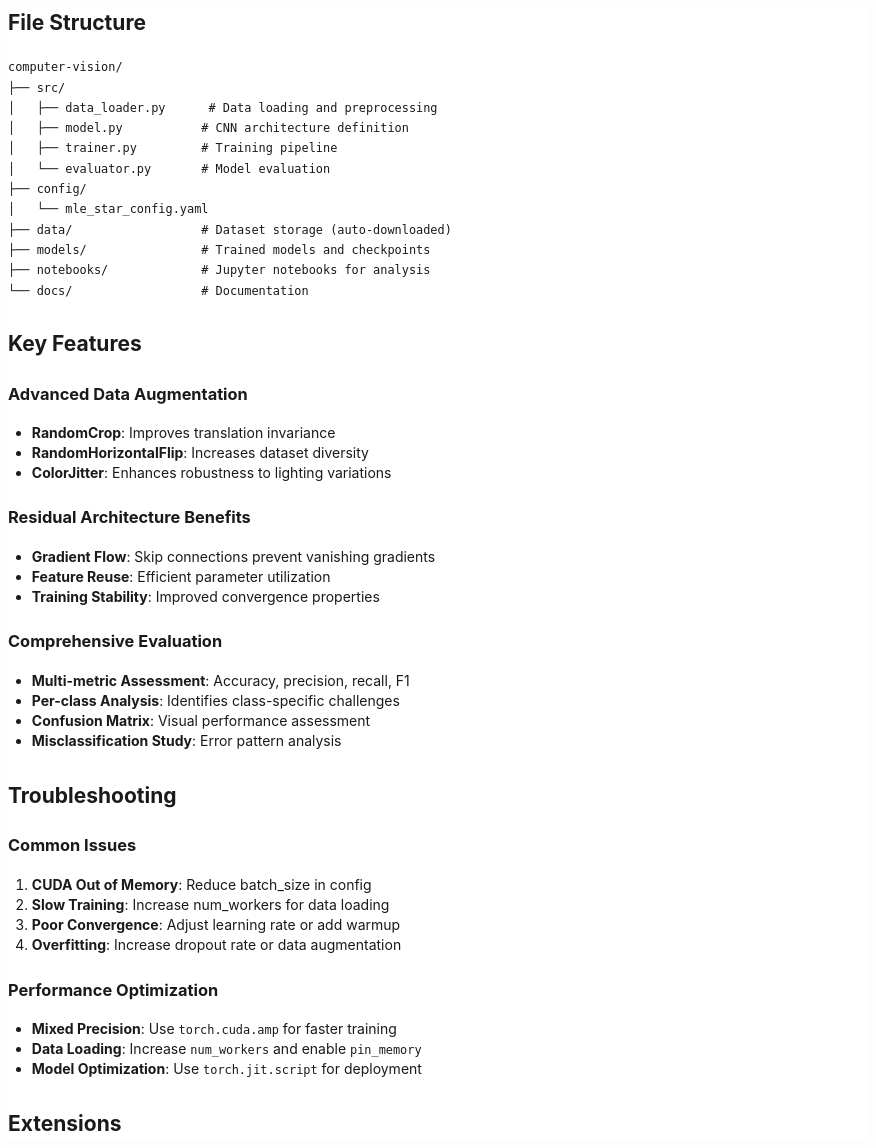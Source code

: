 ## File Structure

```
computer-vision/
├── src/
│   ├── data_loader.py      # Data loading and preprocessing
│   ├── model.py           # CNN architecture definition
│   ├── trainer.py         # Training pipeline
│   └── evaluator.py       # Model evaluation
├── config/
│   └── mle_star_config.yaml
├── data/                  # Dataset storage (auto-downloaded)
├── models/                # Trained models and checkpoints
├── notebooks/             # Jupyter notebooks for analysis
└── docs/                  # Documentation
```

## Key Features

### Advanced Data Augmentation
- **RandomCrop**: Improves translation invariance
- **RandomHorizontalFlip**: Increases dataset diversity
- **ColorJitter**: Enhances robustness to lighting variations

### Residual Architecture Benefits
- **Gradient Flow**: Skip connections prevent vanishing gradients
- **Feature Reuse**: Efficient parameter utilization
- **Training Stability**: Improved convergence properties

### Comprehensive Evaluation
- **Multi-metric Assessment**: Accuracy, precision, recall, F1
- **Per-class Analysis**: Identifies class-specific challenges
- **Confusion Matrix**: Visual performance assessment
- **Misclassification Study**: Error pattern analysis

## Troubleshooting

### Common Issues
1. **CUDA Out of Memory**: Reduce batch_size in config
2. **Slow Training**: Increase num_workers for data loading
3. **Poor Convergence**: Adjust learning rate or add warmup
4. **Overfitting**: Increase dropout rate or data augmentation

### Performance Optimization
- **Mixed Precision**: Use `torch.cuda.amp` for faster training
- **Data Loading**: Increase `num_workers` and enable `pin_memory`
- **Model Optimization**: Use `torch.jit.script` for deployment

## Extensions
